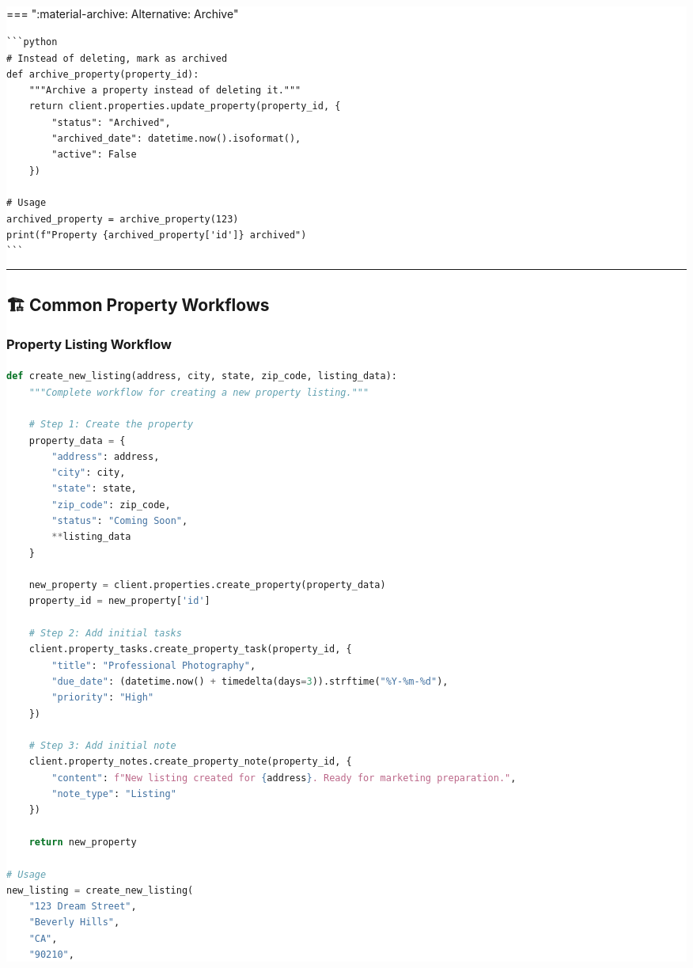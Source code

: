 === ":material-archive: Alternative: Archive"

    ```python
    # Instead of deleting, mark as archived
    def archive_property(property_id):
        """Archive a property instead of deleting it."""
        return client.properties.update_property(property_id, {
            "status": "Archived",
            "archived_date": datetime.now().isoformat(),
            "active": False
        })
    
    # Usage
    archived_property = archive_property(123)
    print(f"Property {archived_property['id']} archived")
    ```

---

## 🏗️ Common Property Workflows

### **Property Listing Workflow**

```python
def create_new_listing(address, city, state, zip_code, listing_data):
    """Complete workflow for creating a new property listing."""
    
    # Step 1: Create the property
    property_data = {
        "address": address,
        "city": city,
        "state": state,
        "zip_code": zip_code,
        "status": "Coming Soon",
        **listing_data
    }
    
    new_property = client.properties.create_property(property_data)
    property_id = new_property['id']
    
    # Step 2: Add initial tasks
    client.property_tasks.create_property_task(property_id, {
        "title": "Professional Photography",
        "due_date": (datetime.now() + timedelta(days=3)).strftime("%Y-%m-%d"),
        "priority": "High"
    })
    
    # Step 3: Add initial note
    client.property_notes.create_property_note(property_id, {
        "content": f"New listing created for {address}. Ready for marketing preparation.",
        "note_type": "Listing"
    })
    
    return new_property

# Usage
new_listing = create_new_listing(
    "123 Dream Street",
    "Beverly Hills", 
    "CA",
    "90210",
```